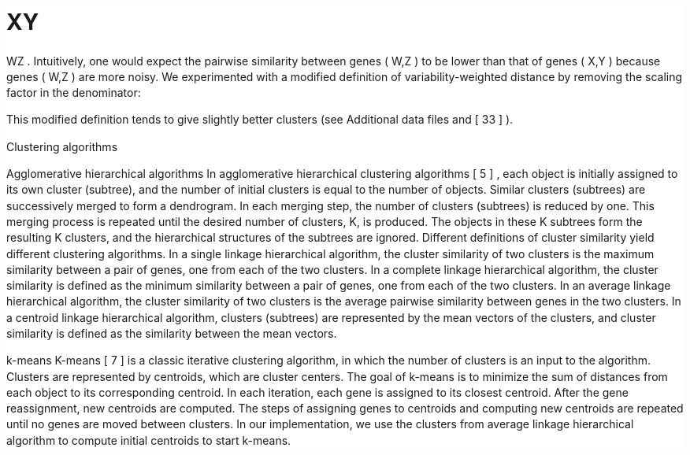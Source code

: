 XY 
= 

WZ 
. Intuitively, one would expect the pairwise
similarity between genes ( 
W,Z ) to be lower than that of
genes ( 
X,Y ) because genes ( 
W,Z ) are more noisy. We
experimented with a modified definition of
variability-weighted distance by removing the scaling
factor in the denominator:

This modified definition tends to give slightly better
clusters (see Additional data files and [ 33 ] ).


Clustering algorithms

Agglomerative hierarchical algorithms
In agglomerative hierarchical clustering algorithms
[ 5 ] , each object is initially assigned to its own
cluster (subtree), and the number of initial clusters
is equal to the number of objects. Similar clusters
(subtrees) are successively merged to form a
dendrogram. In each merging step, the number of
clusters (subtrees) is reduced by one. This merging
process is repeated until the desired number of
clusters, K, is produced. The objects in these K
subtrees form the resulting K clusters, and the
hierarchical structures of the subtrees are
ignored.
Different definitions of cluster similarity yield
different clustering algorithms. In a single linkage
hierarchical algorithm, the cluster similarity of two
clusters is the maximum similarity between a pair of
genes, one from each of the two clusters. In a complete
linkage hierarchical algorithm, the cluster similarity
is defined as the minimum similarity between a pair of
genes, one from each of the two clusters. In an average
linkage hierarchical algorithm, the cluster similarity
of two clusters is the average pairwise similarity
between genes in the two clusters. In a centroid
linkage hierarchical algorithm, clusters (subtrees) are
represented by the mean vectors of the clusters, and
cluster similarity is defined as the similarity between
the mean vectors.


k-means
K-means [ 7 ] is a classic iterative clustering
algorithm, in which the number of clusters is an input
to the algorithm. Clusters are represented by
centroids, which are cluster centers. The goal of
k-means is to minimize the sum of distances from each
object to its corresponding centroid. In each
iteration, each gene is assigned to its closest
centroid. After the gene reassignment, new centroids
are computed. The steps of assigning genes to centroids
and computing new centroids are repeated until no genes
are moved between clusters. In our implementation, we
use the clusters from average linkage hierarchical
algorithm to compute initial centroids to start
k-means.
